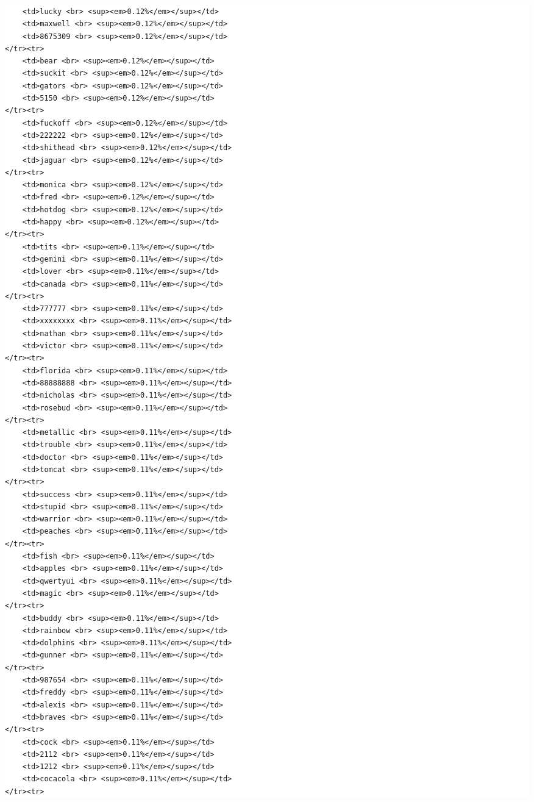         <td>lucky <br> <sup><em>0.12%</em></sup></td>
        <td>maxwell <br> <sup><em>0.12%</em></sup></td>
        <td>8675309 <br> <sup><em>0.12%</em></sup></td>
    </tr><tr>
        <td>bear <br> <sup><em>0.12%</em></sup></td>
        <td>suckit <br> <sup><em>0.12%</em></sup></td>
        <td>gators <br> <sup><em>0.12%</em></sup></td>
        <td>5150 <br> <sup><em>0.12%</em></sup></td>
    </tr><tr>
        <td>fuckoff <br> <sup><em>0.12%</em></sup></td>
        <td>222222 <br> <sup><em>0.12%</em></sup></td>
        <td>shithead <br> <sup><em>0.12%</em></sup></td>
        <td>jaguar <br> <sup><em>0.12%</em></sup></td>
    </tr><tr>
        <td>monica <br> <sup><em>0.12%</em></sup></td>
        <td>fred <br> <sup><em>0.12%</em></sup></td>
        <td>hotdog <br> <sup><em>0.12%</em></sup></td>
        <td>happy <br> <sup><em>0.12%</em></sup></td>
    </tr><tr>
        <td>tits <br> <sup><em>0.11%</em></sup></td>
        <td>gemini <br> <sup><em>0.11%</em></sup></td>
        <td>lover <br> <sup><em>0.11%</em></sup></td>
        <td>canada <br> <sup><em>0.11%</em></sup></td>
    </tr><tr>
        <td>777777 <br> <sup><em>0.11%</em></sup></td>
        <td>xxxxxxxx <br> <sup><em>0.11%</em></sup></td>
        <td>nathan <br> <sup><em>0.11%</em></sup></td>
        <td>victor <br> <sup><em>0.11%</em></sup></td>
    </tr><tr>
        <td>florida <br> <sup><em>0.11%</em></sup></td>
        <td>88888888 <br> <sup><em>0.11%</em></sup></td>
        <td>nicholas <br> <sup><em>0.11%</em></sup></td>
        <td>rosebud <br> <sup><em>0.11%</em></sup></td>
    </tr><tr>
        <td>metallic <br> <sup><em>0.11%</em></sup></td>
        <td>trouble <br> <sup><em>0.11%</em></sup></td>
        <td>doctor <br> <sup><em>0.11%</em></sup></td>
        <td>tomcat <br> <sup><em>0.11%</em></sup></td>
    </tr><tr>
        <td>success <br> <sup><em>0.11%</em></sup></td>
        <td>stupid <br> <sup><em>0.11%</em></sup></td>
        <td>warrior <br> <sup><em>0.11%</em></sup></td>
        <td>peaches <br> <sup><em>0.11%</em></sup></td>
    </tr><tr>
        <td>fish <br> <sup><em>0.11%</em></sup></td>
        <td>apples <br> <sup><em>0.11%</em></sup></td>
        <td>qwertyui <br> <sup><em>0.11%</em></sup></td>
        <td>magic <br> <sup><em>0.11%</em></sup></td>
    </tr><tr>
        <td>buddy <br> <sup><em>0.11%</em></sup></td>
        <td>rainbow <br> <sup><em>0.11%</em></sup></td>
        <td>dolphins <br> <sup><em>0.11%</em></sup></td>
        <td>gunner <br> <sup><em>0.11%</em></sup></td>
    </tr><tr>
        <td>987654 <br> <sup><em>0.11%</em></sup></td>
        <td>freddy <br> <sup><em>0.11%</em></sup></td>
        <td>alexis <br> <sup><em>0.11%</em></sup></td>
        <td>braves <br> <sup><em>0.11%</em></sup></td>
    </tr><tr>
        <td>cock <br> <sup><em>0.11%</em></sup></td>
        <td>2112 <br> <sup><em>0.11%</em></sup></td>
        <td>1212 <br> <sup><em>0.11%</em></sup></td>
        <td>cocacola <br> <sup><em>0.11%</em></sup></td>
    </tr><tr>